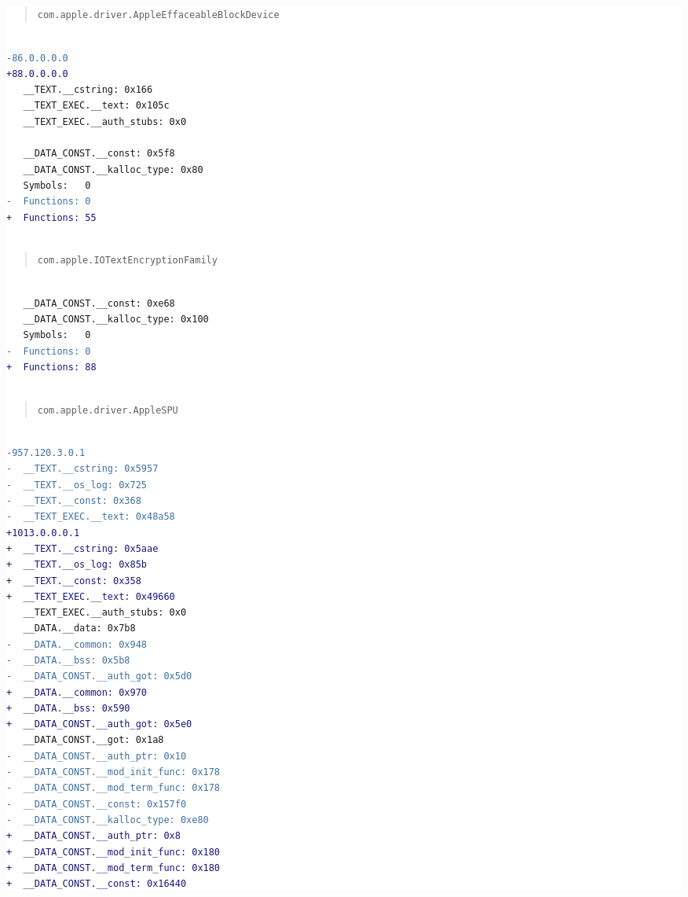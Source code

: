 ```diff

```

>  `com.apple.driver.AppleEffaceableBlockDevice`

```diff

-86.0.0.0.0
+88.0.0.0.0
   __TEXT.__cstring: 0x166
   __TEXT_EXEC.__text: 0x105c
   __TEXT_EXEC.__auth_stubs: 0x0

   __DATA_CONST.__const: 0x5f8
   __DATA_CONST.__kalloc_type: 0x80
   Symbols:   0
-  Functions: 0
+  Functions: 55
 

```

>  `com.apple.IOTextEncryptionFamily`

```diff

   __DATA_CONST.__const: 0xe68
   __DATA_CONST.__kalloc_type: 0x100
   Symbols:   0
-  Functions: 0
+  Functions: 88
 

```

>  `com.apple.driver.AppleSPU`

```diff

-957.120.3.0.1
-  __TEXT.__cstring: 0x5957
-  __TEXT.__os_log: 0x725
-  __TEXT.__const: 0x368
-  __TEXT_EXEC.__text: 0x48a58
+1013.0.0.0.1
+  __TEXT.__cstring: 0x5aae
+  __TEXT.__os_log: 0x85b
+  __TEXT.__const: 0x358
+  __TEXT_EXEC.__text: 0x49660
   __TEXT_EXEC.__auth_stubs: 0x0
   __DATA.__data: 0x7b8
-  __DATA.__common: 0x948
-  __DATA.__bss: 0x5b8
-  __DATA_CONST.__auth_got: 0x5d0
+  __DATA.__common: 0x970
+  __DATA.__bss: 0x590
+  __DATA_CONST.__auth_got: 0x5e0
   __DATA_CONST.__got: 0x1a8
-  __DATA_CONST.__auth_ptr: 0x10
-  __DATA_CONST.__mod_init_func: 0x178
-  __DATA_CONST.__mod_term_func: 0x178
-  __DATA_CONST.__const: 0x157f0
-  __DATA_CONST.__kalloc_type: 0xe80
+  __DATA_CONST.__auth_ptr: 0x8
+  __DATA_CONST.__mod_init_func: 0x180
+  __DATA_CONST.__mod_term_func: 0x180
+  __DATA_CONST.__const: 0x16440
```